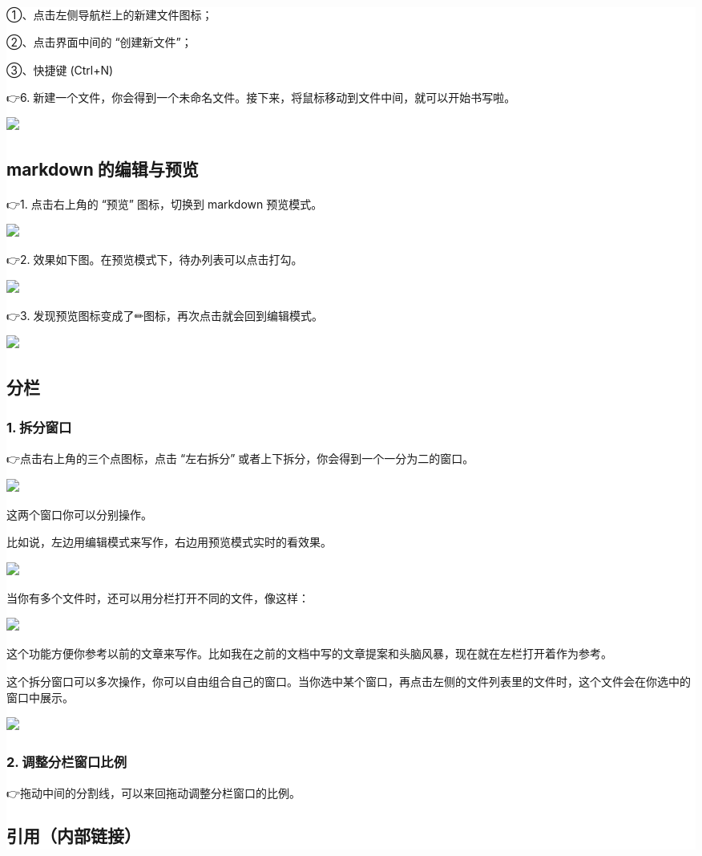 ①、点击左侧导航栏上的新建文件图标； 

②、点击界面中间的 “创建新文件”；

③、快捷键 (Ctrl+N)

👉6. 新建一个文件，你会得到一个未命名文件。接下来，将鼠标移动到文件中间，就可以开始书写啦。

![](https://cdn.sspai.com/2021/06/29/article/433e1fde5bad068b09d7f4fcaae5ceb4)

## markdown 的编辑与预览

👉1. 点击右上角的 “预览” 图标，切换到 markdown 预览模式。

![](https://cdn.sspai.com/2021/06/29/article/2b870a4493c6599a871ae171f485c259)

👉2. 效果如下图。在预览模式下，待办列表可以点击打勾。

![](https://cdn.sspai.com/2021/06/29/article/39651808f4251532422bc44db9d4d786)

👉3. 发现预览图标变成了✏图标，再次点击就会回到编辑模式。

![](https://cdn.sspai.com/2021/06/29/article/32bf76211761add64e11fd2ce1999c9f)

## 分栏

### 1. 拆分窗口

👉点击右上角的三个点图标，点击 “左右拆分” 或者上下拆分，你会得到一个一分为二的窗口。

![](https://cdn.sspai.com/2021/06/29/article/63422700ff68bd9f5507a7e3705ab1d7)

这两个窗口你可以分别操作。

比如说，左边用编辑模式来写作，右边用预览模式实时的看效果。

![](https://cdn.sspai.com/2021/06/29/article/106d8134defcf95cccf9ef7184bb7695)

当你有多个文件时，还可以用分栏打开不同的文件，像这样：

![](https://cdn.sspai.com/2021/06/29/article/5c2d556861ca519d000233bb22e847e5)

这个功能方便你参考以前的文章来写作。比如我在之前的文档中写的文章提案和头脑风暴，现在就在左栏打开着作为参考。

这个拆分窗口可以多次操作，你可以自由组合自己的窗口。当你选中某个窗口，再点击左侧的文件列表里的文件时，这个文件会在你选中的窗口中展示。

![](https://cdn.sspai.com/2021/06/29/article/d112c5559be3245fc58ef30aef130bdd)

### 2. 调整分栏窗口比例

👉拖动中间的分割线，可以来回拖动调整分栏窗口的比例。

## 引用（内部链接）
